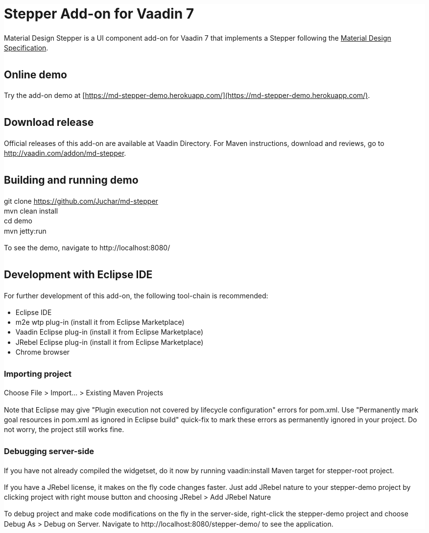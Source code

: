 # Stepper Add-on for Vaadin 7

Material Design Stepper is a UI component add-on for Vaadin 7 that implements a Stepper following the [Material Design Specification](https://material.io/guidelines/components/steppers.html#). 

## Online demo

Try the add-on demo at [https://md-stepper-demo.herokuapp.com/](https://md-stepper-demo.herokuapp.com/).

## Download release

Official releases of this add-on are available at Vaadin Directory. For Maven instructions, download and reviews, go to <http://vaadin.com/addon/md-stepper>.

## Building and running demo

git clone https://github.com/Juchar/md-stepper  
mvn clean install  
cd demo  
mvn jetty:run  

To see the demo, navigate to http://localhost:8080/

## Development with Eclipse IDE

For further development of this add-on, the following tool-chain is recommended:
- Eclipse IDE
- m2e wtp plug-in (install it from Eclipse Marketplace)
- Vaadin Eclipse plug-in (install it from Eclipse Marketplace)
- JRebel Eclipse plug-in (install it from Eclipse Marketplace)
- Chrome browser

### Importing project

Choose File > Import... > Existing Maven Projects

Note that Eclipse may give "Plugin execution not covered by lifecycle configuration" errors for pom.xml. Use "Permanently mark goal resources in pom.xml as ignored in Eclipse build" quick-fix to mark these errors as permanently ignored in your project. Do not worry, the project still works fine. 

### Debugging server-side

If you have not already compiled the widgetset, do it now by running vaadin:install Maven target for stepper-root project.

If you have a JRebel license, it makes on the fly code changes faster. Just add JRebel nature to your stepper-demo project by clicking project with right mouse button and choosing JRebel > Add JRebel Nature

To debug project and make code modifications on the fly in the server-side, right-click the stepper-demo project and choose Debug As > Debug on Server. Navigate to http://localhost:8080/stepper-demo/ to see the application.
